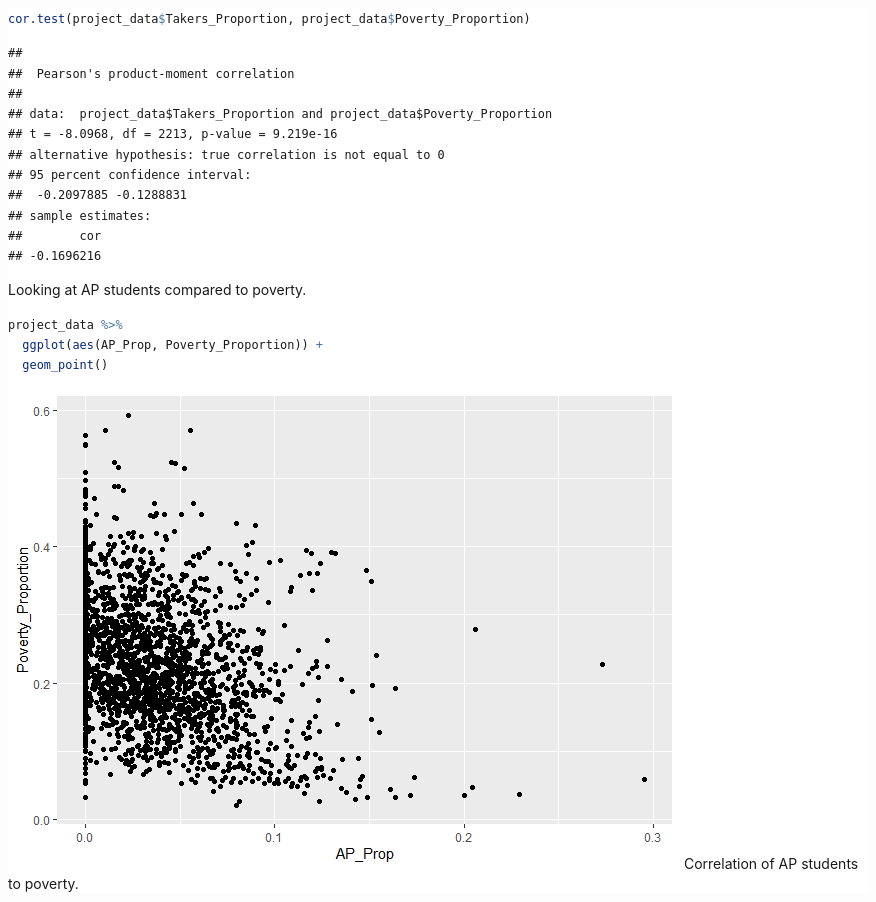 ``` r
cor.test(project_data$Takers_Proportion, project_data$Poverty_Proportion)
```

    ## 
    ##  Pearson's product-moment correlation
    ## 
    ## data:  project_data$Takers_Proportion and project_data$Poverty_Proportion
    ## t = -8.0968, df = 2213, p-value = 9.219e-16
    ## alternative hypothesis: true correlation is not equal to 0
    ## 95 percent confidence interval:
    ##  -0.2097885 -0.1288831
    ## sample estimates:
    ##        cor 
    ## -0.1696216

Looking at AP students compared to poverty.

``` r
project_data %>%
  ggplot(aes(AP_Prop, Poverty_Proportion)) + 
  geom_point()
```

![](SouthernCorrelations_files/figure-gfm/unnamed-chunk-20-1.png)
Correlation of AP students to poverty.
